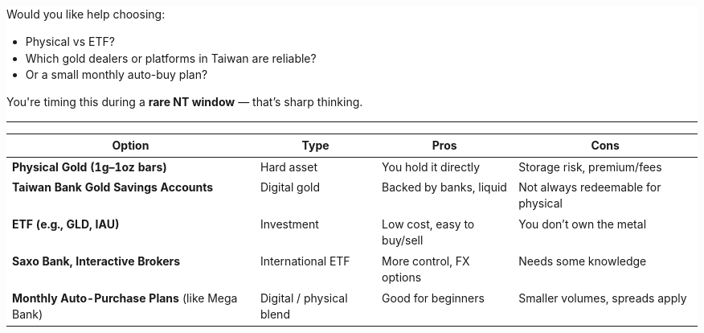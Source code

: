 Would you like help choosing:

* Physical vs ETF?
* Which gold dealers or platforms in Taiwan are reliable?
* Or a small monthly auto-buy plan?

You're timing this during a **rare NT window** — that’s sharp thinking.



----------------------------

| Option                                           | Type                     | Pros                       | Cons                               |
| ------------------------------------------------ | ------------------------ | -------------------------- | ---------------------------------- |
| **Physical Gold (1g–1oz bars)**                  | Hard asset               | You hold it directly       | Storage risk, premium/fees         |
| **Taiwan Bank Gold Savings Accounts**            | Digital gold             | Backed by banks, liquid    | Not always redeemable for physical |
| **ETF (e.g., GLD, IAU)**                         | Investment               | Low cost, easy to buy/sell | You don’t own the metal            |
| **Saxo Bank, Interactive Brokers**               | International ETF        | More control, FX options   | Needs some knowledge               |
| **Monthly Auto-Purchase Plans** (like Mega Bank) | Digital / physical blend | Good for beginners         | Smaller volumes, spreads apply     |



